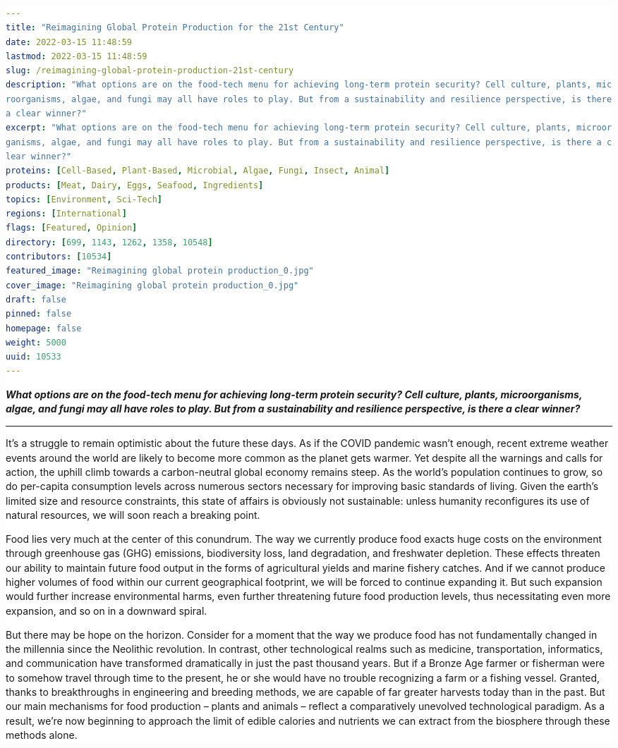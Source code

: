 ```yaml
---
title: "Reimagining Global Protein Production for the 21st Century"
date: 2022-03-15 11:48:59
lastmod: 2022-03-15 11:48:59
slug: /reimagining-global-protein-production-21st-century
description: "What options are on the food-tech menu for achieving long-term protein security? Cell culture, plants, microorganisms, algae, and fungi may all have roles to play. But from a sustainability and resilience perspective, is there a clear winner?"
excerpt: "What options are on the food-tech menu for achieving long-term protein security? Cell culture, plants, microorganisms, algae, and fungi may all have roles to play. But from a sustainability and resilience perspective, is there a clear winner?"
proteins: [Cell-Based, Plant-Based, Microbial, Algae, Fungi, Insect, Animal]
products: [Meat, Dairy, Eggs, Seafood, Ingredients]
topics: [Environment, Sci-Tech]
regions: [International]
flags: [Featured, Opinion]
directory: [699, 1143, 1262, 1358, 10548]
contributors: [10534]
featured_image: "Reimagining global protein production_0.jpg"
cover_image: "Reimagining global protein production_0.jpg"
draft: false
pinned: false
homepage: false
weight: 5000
uuid: 10533
---
```

<p><em><strong>What options are on the food-tech menu for achieving long-term protein security? Cell culture, plants, microorganisms, algae, and fungi may all have roles to play. But from a sustainability and resilience perspective, is there a clear winner?</strong></em></p>

<hr />
<p>It’s a struggle to remain optimistic about the future these days. As if the COVID pandemic wasn’t enough, recent extreme weather events around the world are likely to become more common as the planet gets warmer. Yet despite all the warnings and calls for action, the uphill climb towards a carbon-neutral global economy remains steep. As the world’s population continues to grow, so do per-capita consumption levels across numerous sectors necessary for improving basic standards of living. Given the earth’s limited size and resource constraints, this state of affairs is obviously not sustainable: unless humanity reconfigures its use of natural resources, we will soon reach a breaking point.</p>

<p>Food lies very much at the center of this conundrum. The way we currently produce food exacts huge costs on the environment through greenhouse gas (GHG) emissions, biodiversity loss, land degradation, and freshwater depletion. These effects threaten our ability to maintain future food output in the forms of agricultural yields and marine fishery catches. And if we cannot produce higher volumes of food within our current geographical footprint, we will be forced to continue expanding it. But such expansion would further increase environmental harms, even further threatening future food production levels, thus necessitating even more expansion, and so on in a downward spiral.</p>

<p>But there may be hope on the horizon. Consider for a moment that the way we produce food has not fundamentally changed in the millennia since the Neolithic revolution. In contrast, other technological realms such as medicine, transportation, informatics, and communication have transformed dramatically in just the past thousand years. But if a Bronze Age farmer or fisherman were to somehow travel through time to the present, he or she would have no trouble recognizing a farm or a fishing vessel. Granted, thanks to breakthroughs in engineering and breeding methods, we are capable of far greater harvests today than in the past. But our main mechanisms for food production – plants and animals – reflect a comparatively unevolved technological paradigm. As a result, we’re now beginning to approach the limit of edible calories and nutrients we can extract from the biosphere through these methods alone.</p>
